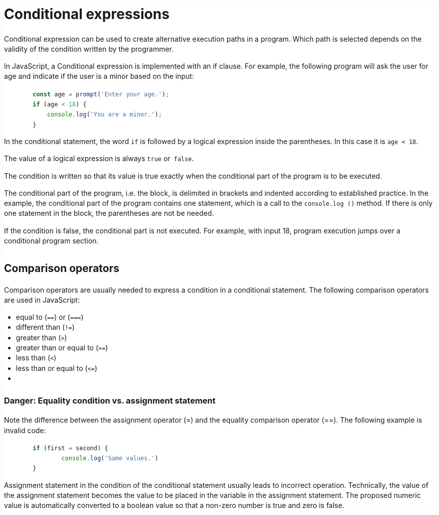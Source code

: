 # Conditional expressions

Conditional expression can be used to create alternative execution paths in a program.
Which path is selected depends on the validity of the condition written by the programmer.

In JavaScript, a Conditional expression is implemented with an if clause. For example, the following program will ask the user for age and indicate if the user is a minor based on the input:

```javascript
        const age = prompt('Enter your age.');
        if (age < 18) {
            console.log('You are a minor.');
        }
```

In the conditional statement, the word `if` is followed by a logical expression inside the parentheses. In this case it is `age < 18`.

The value of a logical expression is always `true` or` false`.

The condition is written so that its value is true exactly when the conditional part of the program is to be executed.

The conditional part of the program, i.e. the block, is delimited in brackets and indented according to established practice. In the example, the conditional part of the program contains one statement, which is a call to the `console.log ()` method.
If there is only one statement in the block, the parentheses are not be needed.

If the condition is false, the conditional part is not executed. For example, with input 18, program execution jumps over a conditional program section.

## Comparison operators

Comparison operators are usually needed to express a condition in a conditional statement. The following comparison operators are used in JavaScript:
- equal to (`==`) or (`===`) 
- different than (`!=`)
- greater than (`>`)
- greater than or equal to (`>=`)
- less than (`<`)
- less than or equal to (`<=`)
- 
### Danger: Equality condition vs. assignment statement

Note the difference between the assignment operator (=) and the equality comparison operator (==). The following example is invalid code:
```javascript
        if (first = second) {
                console.log('Same values.')
        }
```

Assignment statement in the condition of the conditional statement usually leads to incorrect operation.
Technically, the value of the assignment statement becomes the value to be placed in the variable in the assignment statement.
The proposed numeric value is automatically converted to a boolean value so that a non-zero number is true and zero is false.
